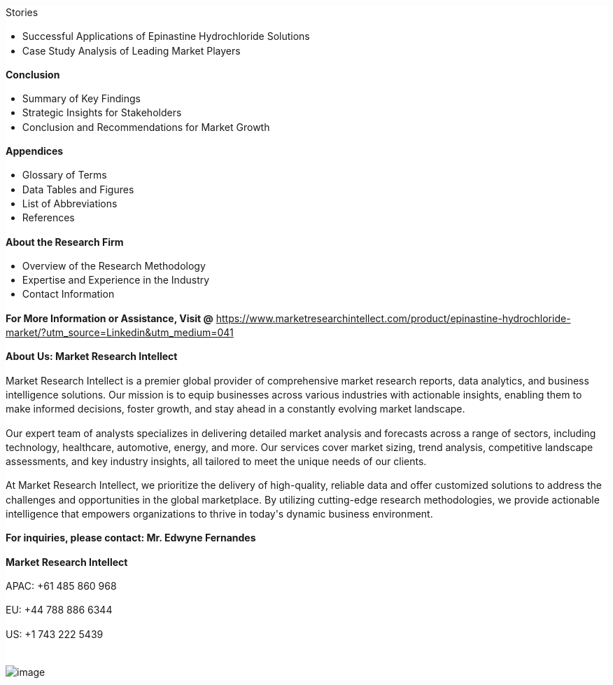 Stories</strong></p><ul><li>Successful Applications of Epinastine Hydrochloride Solutions</li><li>Case Study Analysis of Leading Market Players</li></ul><p><strong>Conclusion</strong></p><ul><li>Summary of Key Findings</li><li>Strategic Insights for Stakeholders</li><li>Conclusion and Recommendations for Market Growth</li></ul><p><strong>Appendices</strong></p><ul><li>Glossary of Terms</li><li>Data Tables and Figures</li><li>List of Abbreviations</li><li>References</li></ul><p><strong>About the Research Firm</strong></p><ul><li>Overview of the Research Methodology</li><li>Expertise and Experience in the Industry</li><li>Contact Information</li></ul></div><div class="article-main__content" data-test-id="publishing-text-block"><p><span class="font-[700]"><strong>For More Information or Assistance, Visit @</strong>&nbsp;<a href="https://www.marketresearchintellect.com/product/epinastine-hydrochloride-market/?utm_source=Linkedin&utm_medium=041">https://www.marketresearchintellect.com/product/epinastine-hydrochloride-market/?utm_source=Linkedin&utm_medium=041</a></span></p><p><strong>About Us: Market Research Intellect</strong></p><p>Market Research Intellect is a premier global provider of comprehensive market research reports, data analytics, and business intelligence solutions. Our mission is to equip businesses across various industries with actionable insights, enabling them to make informed decisions, foster growth, and stay ahead in a constantly evolving market landscape.</p><p>Our expert team of analysts specializes in delivering detailed market analysis and forecasts across a range of sectors, including technology, healthcare, automotive, energy, and more. Our services cover market sizing, trend analysis, competitive landscape assessments, and key industry insights, all tailored to meet the unique needs of our clients.</p><p>At Market Research Intellect, we prioritize the delivery of high-quality, reliable data and offer customized solutions to address the challenges and opportunities in the global marketplace. By utilizing cutting-edge research methodologies, we provide actionable intelligence that empowers organizations to thrive in today's dynamic business environment.</p><p><strong>For inquiries, please contact: Mr. Edwyne Fernandes</strong></p><p><strong>Market Research Intellect</strong></p><p>APAC: +61 485 860 968</p><p>EU: +44 788 886 6344</p><p>US: +1 743 222 5439</p></div><div class="article-main__content" data-test-id="publishing-text-block">&nbsp;</div>
![image](https://github.com/user-attachments/assets/00b46844-64a4-41b5-827b-2ef1e85e5584)
